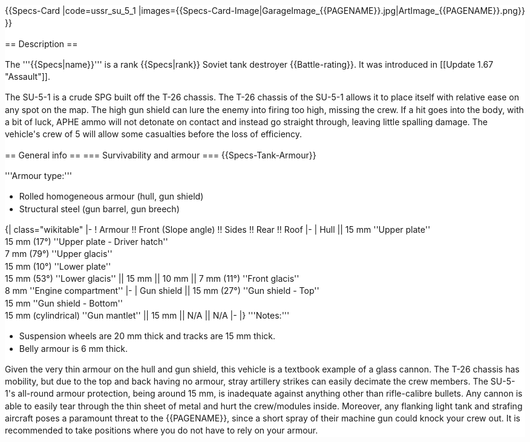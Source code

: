 {{Specs-Card
|code=ussr_su_5_1
|images={{Specs-Card-Image|GarageImage_{{PAGENAME}}.jpg|ArtImage\_{{PAGENAME}}.png}}
}}

== Description ==



The '''{{Specs|name}}''' is a rank {{Specs|rank}} Soviet tank destroyer {{Battle-rating}}. It was introduced in [[Update 1.67 "Assault"]].

The SU-5-1 is a crude SPG built off the T-26 chassis. The T-26 chassis of the SU-5-1 allows it to place itself with relative ease on any spot on the map. The high gun shield can lure the enemy into firing too high, missing the crew. If a hit goes into the body, with a bit of luck, APHE ammo will not detonate on contact and instead go straight through, leaving little spalling damage. The vehicle's crew of 5 will allow some casualties before the loss of efficiency.

== General info ==
=== Survivability and armour ===
{{Specs-Tank-Armour}}



'''Armour type:'''

- Rolled homogeneous armour (hull, gun shield)
- Structural steel (gun barrel, gun breech)

{| class="wikitable"
|-
! Armour !! Front (Slope angle) !! Sides !! Rear !! Roof
|-
| Hull || 15 mm ''Upper plate'' <br> 15 mm (17°) ''Upper plate - Driver hatch'' <br> 7 mm (79°) ''Upper glacis'' <br> 15 mm (10°) ''Lower plate'' <br> 15 mm (53°) ''Lower glacis'' || 15 mm || 10 mm || 7 mm (11°) ''Front glacis'' <br> 8 mm ''Engine compartment''
|-
| Gun shield || 15 mm (27°) ''Gun shield - Top'' <br> 15 mm ''Gun shield - Bottom'' <br> 15 mm (cylindrical) ''Gun mantlet'' || 15 mm || N/A || N/A
|-
|}
'''Notes:'''

- Suspension wheels are 20 mm thick and tracks are 15 mm thick.
- Belly armour is 6 mm thick.

Given the very thin armour on the hull and gun shield, this vehicle is a textbook example of a glass cannon. The T-26 chassis has mobility, but due to the top and back having no armour, stray artillery strikes can easily decimate the crew members. The SU-5-1's all-round armour protection, being around 15 mm, is inadequate against anything other than rifle-calibre bullets. Any cannon is able to easily tear through the thin sheet of metal and hurt the crew/modules inside. Moreover, any flanking light tank and strafing aircraft poses a paramount threat to the {{PAGENAME}}, since a short spray of their machine gun could knock your crew out. It is recommended to take positions where you do not have to rely on your armour.
